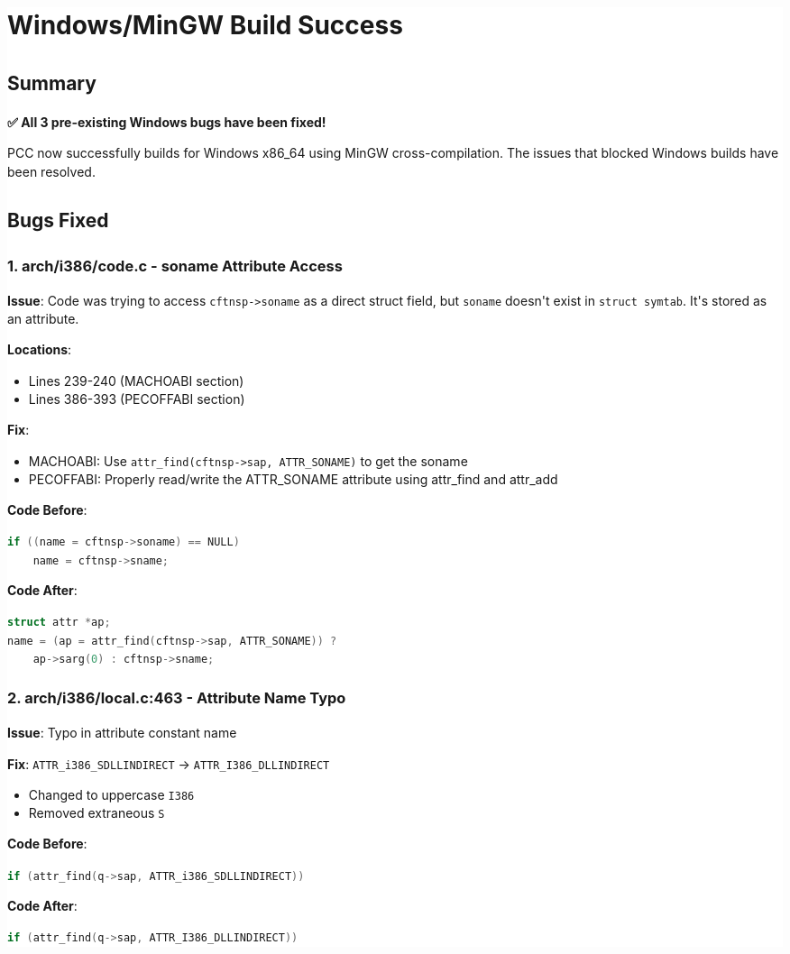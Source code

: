 # Windows/MinGW Build Success

## Summary

**✅ All 3 pre-existing Windows bugs have been fixed!**

PCC now successfully builds for Windows x86_64 using MinGW cross-compilation. The issues that blocked Windows builds have been resolved.

## Bugs Fixed

### 1. **arch/i386/code.c** - soname Attribute Access

**Issue**: Code was trying to access `cftnsp->soname` as a direct struct field, but `soname` doesn't exist in `struct symtab`. It's stored as an attribute.

**Locations**:
- Lines 239-240 (MACHOABI section)
- Lines 386-393 (PECOFFABI section)

**Fix**:
- MACHOABI: Use `attr_find(cftnsp->sap, ATTR_SONAME)` to get the soname
- PECOFFABI: Properly read/write the ATTR_SONAME attribute using attr_find and attr_add

**Code Before**:
```c
if ((name = cftnsp->soname) == NULL)
    name = cftnsp->sname;
```

**Code After**:
```c
struct attr *ap;
name = (ap = attr_find(cftnsp->sap, ATTR_SONAME)) ?
    ap->sarg(0) : cftnsp->sname;
```

### 2. **arch/i386/local.c:463** - Attribute Name Typo

**Issue**: Typo in attribute constant name

**Fix**: `ATTR_i386_SDLLINDIRECT` → `ATTR_I386_DLLINDIRECT`
- Changed to uppercase `I386`
- Removed extraneous `S`

**Code Before**:
```c
if (attr_find(q->sap, ATTR_i386_SDLLINDIRECT))
```

**Code After**:
```c
if (attr_find(q->sap, ATTR_I386_DLLINDIRECT))
```
